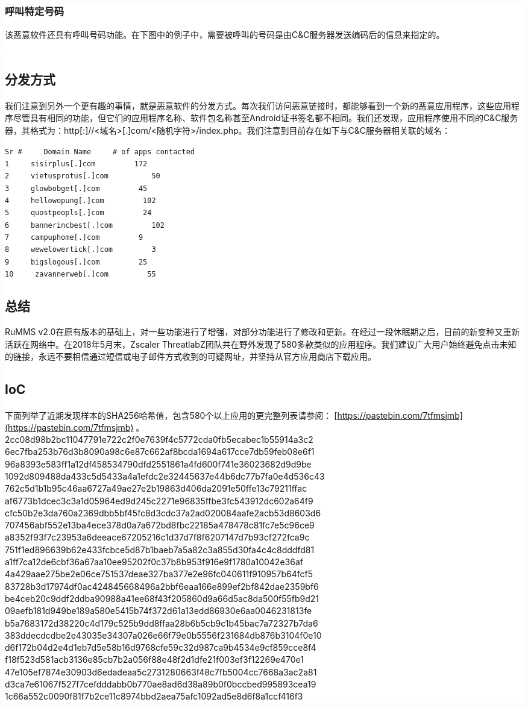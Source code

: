 ### <a class="reference-link" name="%E5%91%BC%E5%8F%AB%E7%89%B9%E5%AE%9A%E5%8F%B7%E7%A0%81"></a>呼叫特定号码

该恶意软件还具有呼叫号码功能。在下图中的例子中，需要被呼叫的号码是由C&amp;C服务器发送编码后的信息来指定的。<br>[![](data:image/png;base64,iVBORw0KGgoAAAANSUhEUgAAAAEAAAABCAYAAAAfFcSJAAAAAXNSR0IArs4c6QAAAARnQU1BAACxjwv8YQUAAAAJcEhZcwAADsQAAA7EAZUrDhsAAAANSURBVBhXYzh8+PB/AAffA0nNPuCLAAAAAElFTkSuQmCC)](https://cdn-5.zscaler.com/cdn/farfuture/um19RZT6ALHlghDrU00KQFBzpcJSeTX34sGWJyjDCfc/mtime:1527149556/sites/default/files/images/blogs/downloads/mms_call.png)



## 分发方式

我们注意到另外一个更有趣的事情，就是恶意软件的分发方式。每次我们访问恶意链接时，都能够看到一个新的恶意应用程序，这些应用程序尽管具有相同的功能，但它们的应用程序名称、软件包名称甚至Android证书签名都不相同。我们还发现，应用程序使用不同的C&amp;C服务器，其格式为：http[:]//&lt;域名&gt;[.]com/&lt;随机字符&gt;/index.php。我们注意到目前存在如下与C&amp;C服务器相关联的域名：

```
Sr #     Domain Name     # of apps contacted
1     sisirplus[.]com         172
2     vietusprotus[.]com          50
3     glowbobget[.]com         45
4     hellowopung[.]com         102
5     quostpeopls[.]com         24
6     bannerincbest[.]com         102
7     campuphome[.]com         9
8     wewelowertick[.]com         3
9     bigslogous[.]com         25
10     zavannerweb[.]com         55
```



## 总结

RuMMS v2.0在原有版本的基础上，对一些功能进行了增强，对部分功能进行了修改和更新。在经过一段休眠期之后，目前的新变种又重新活跃在网络中。在2018年5月末，Zscaler ThreatlabZ团队共在野外发现了580多款类似的应用程序。我们建议广大用户始终避免点击未知的链接，永远不要相信通过短信或电子邮件方式收到的可疑网址，并坚持从官方应用商店下载应用。



## IoC

下面列举了近期发现样本的SHA256哈希值，包含580个以上应用的更完整列表请参阅： [https://pastebin.com/7tfmsjmb](https://pastebin.com/7tfmsjmb) 。<br>
2cc08d98b2bc11047791e722c2f0e7639f4c5772cda0fb5ecabec1b55914a3c2<br>
6ec7fba253b76d3b8090a98c6e87c662af8bcda1694a617cce7db59feb08e6f1<br>
96a8393e583ff1a12df458534790dfd2551861a4fd600f741e36023682d9d9be<br>
1092d809488da433c5d5433a4a1efdc2e32445637e44b6dc77b7fa0e4d536c43<br>
762c5d1b1b95c46aa6727a49ae27e2b19863d406da2091e50ffe13c79211ffac<br>
af6773b1dcec3c3a1d05964ed9d245c2271e96835ffbe3fc543912dc602a64f9<br>
cfc50b2e3da760a2369dbb5bf45fc8d3cdc37a2ad020084aafe2acb53d8603d6<br>
707456abf552e13ba4ece378d0a7a672bd8fbc22185a478478c81fc7e5c96ce9<br>
a8352f93f7c23953a6deeace67205216c1d37d7f8f6207147d7b93cf272fca9c<br>
751f1ed896639b62e433fcbce5d87b1baeb7a5a82c3a855d30fa4c4c8dddfd81<br>
a1ff7ca12de6cbf36a67aa10ee95202f0c37b8b953f916e9f1780a10042e36af<br>
4a429aae275be2e06ce751537deae327ba377e2e96fc040611f910957b64fcf5<br>
83728b3d17974df0ac424845668496a2bbf6eaa166e899ef2bf842dae2359bf6<br>
be4ceb20c9ddf2ddba90988a41ee68f43f205860d9a66d5ac8da500f55fb9d21<br>
09aefb181d949be189a580e5415b74f372d61a13edd86930e6aa0046231813fe<br>
b5a7683172d38220c4d179c525b9dd8ffaa28b6b5cb9c1b45bac7a72327b7da6<br>
383ddecdcdbe2e43035e34307a026e66f79e0b5556f231684db876b3104f0e10<br>
d6f172b04d2e4d1eb7d5e58b16d9768cfe59c32d987ca9b4534e9cf859cce8f4<br>
f18f523d581acb3136e85cb7b2a056f88e48f2d1dfe21f003ef3f12269e470e1<br>
47e105ef7874e30903d6edadeaa5c2731280663f48c7fb5004cc7668a3ac2a81<br>
d3ca7e61067f527f7cefdddabb0b770ae8ad6d38a89b0f0bccbed995893cea19<br>
1c66a552c0090f81f7b2ce11c8974bbd2aea75afc1092ad5e8d6f8a1ccf416f3<br>